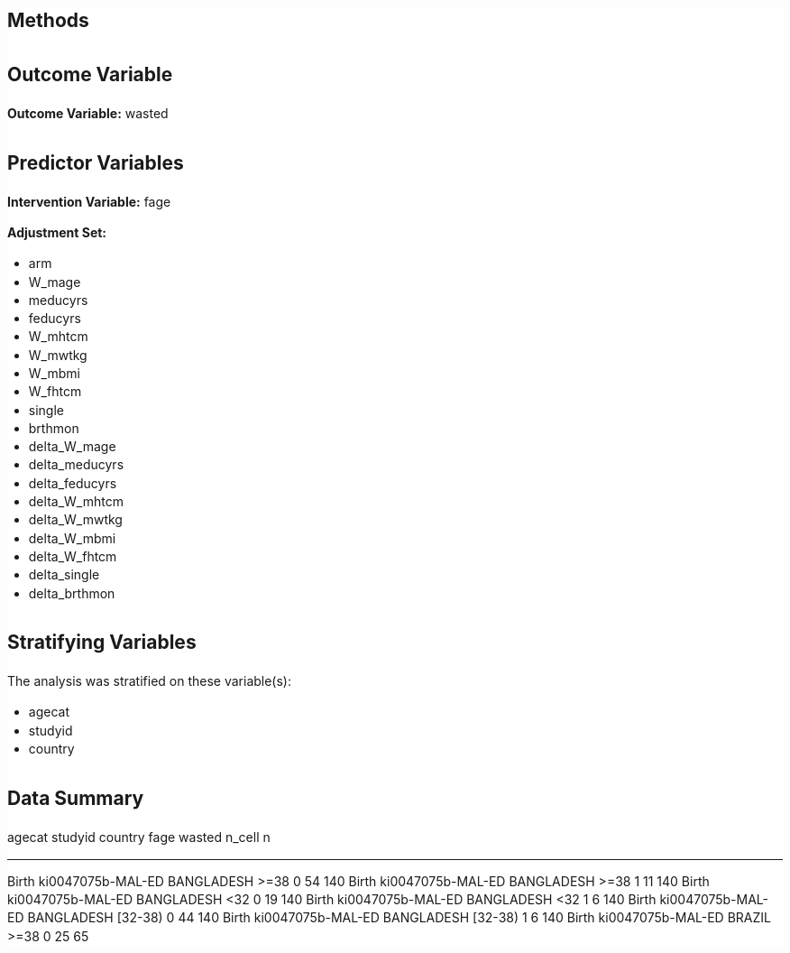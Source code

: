 





## Methods
## Outcome Variable

**Outcome Variable:** wasted

## Predictor Variables

**Intervention Variable:** fage

**Adjustment Set:**

* arm
* W_mage
* meducyrs
* feducyrs
* W_mhtcm
* W_mwtkg
* W_mbmi
* W_fhtcm
* single
* brthmon
* delta_W_mage
* delta_meducyrs
* delta_feducyrs
* delta_W_mhtcm
* delta_W_mwtkg
* delta_W_mbmi
* delta_W_fhtcm
* delta_single
* delta_brthmon

## Stratifying Variables

The analysis was stratified on these variable(s):

* agecat
* studyid
* country

## Data Summary

agecat      studyid                    country                        fage       wasted   n_cell       n
----------  -------------------------  -----------------------------  --------  -------  -------  ------
Birth       ki0047075b-MAL-ED          BANGLADESH                     >=38            0       54     140
Birth       ki0047075b-MAL-ED          BANGLADESH                     >=38            1       11     140
Birth       ki0047075b-MAL-ED          BANGLADESH                     <32             0       19     140
Birth       ki0047075b-MAL-ED          BANGLADESH                     <32             1        6     140
Birth       ki0047075b-MAL-ED          BANGLADESH                     [32-38)         0       44     140
Birth       ki0047075b-MAL-ED          BANGLADESH                     [32-38)         1        6     140
Birth       ki0047075b-MAL-ED          BRAZIL                         >=38            0       25      65